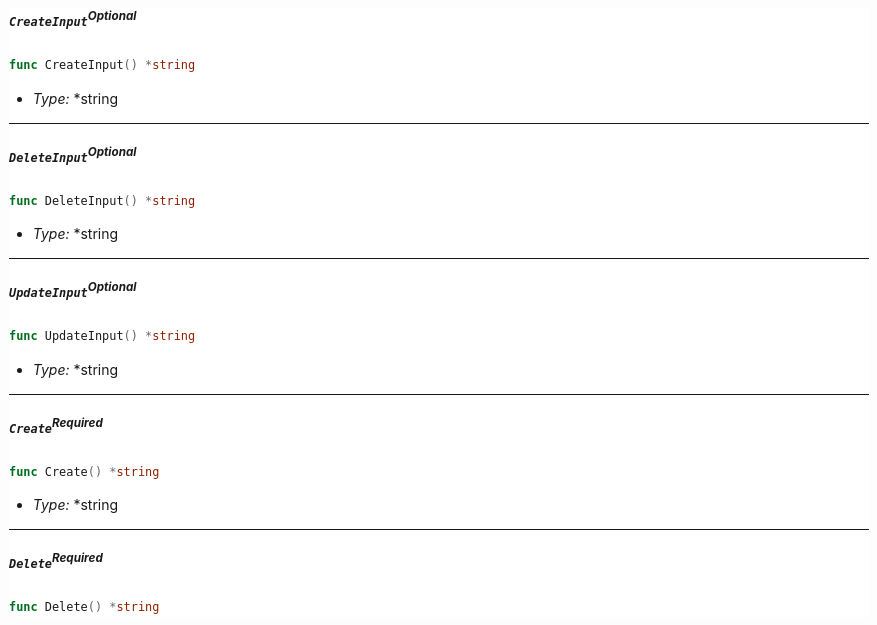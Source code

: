 
##### `CreateInput`<sup>Optional</sup> <a name="CreateInput" id="@cdktf/provider-opentelekomcloud.erVpcAttachmentV3.ErVpcAttachmentV3TimeoutsOutputReference.property.createInput"></a>

```go
func CreateInput() *string
```

- *Type:* *string

---

##### `DeleteInput`<sup>Optional</sup> <a name="DeleteInput" id="@cdktf/provider-opentelekomcloud.erVpcAttachmentV3.ErVpcAttachmentV3TimeoutsOutputReference.property.deleteInput"></a>

```go
func DeleteInput() *string
```

- *Type:* *string

---

##### `UpdateInput`<sup>Optional</sup> <a name="UpdateInput" id="@cdktf/provider-opentelekomcloud.erVpcAttachmentV3.ErVpcAttachmentV3TimeoutsOutputReference.property.updateInput"></a>

```go
func UpdateInput() *string
```

- *Type:* *string

---

##### `Create`<sup>Required</sup> <a name="Create" id="@cdktf/provider-opentelekomcloud.erVpcAttachmentV3.ErVpcAttachmentV3TimeoutsOutputReference.property.create"></a>

```go
func Create() *string
```

- *Type:* *string

---

##### `Delete`<sup>Required</sup> <a name="Delete" id="@cdktf/provider-opentelekomcloud.erVpcAttachmentV3.ErVpcAttachmentV3TimeoutsOutputReference.property.delete"></a>

```go
func Delete() *string
```
